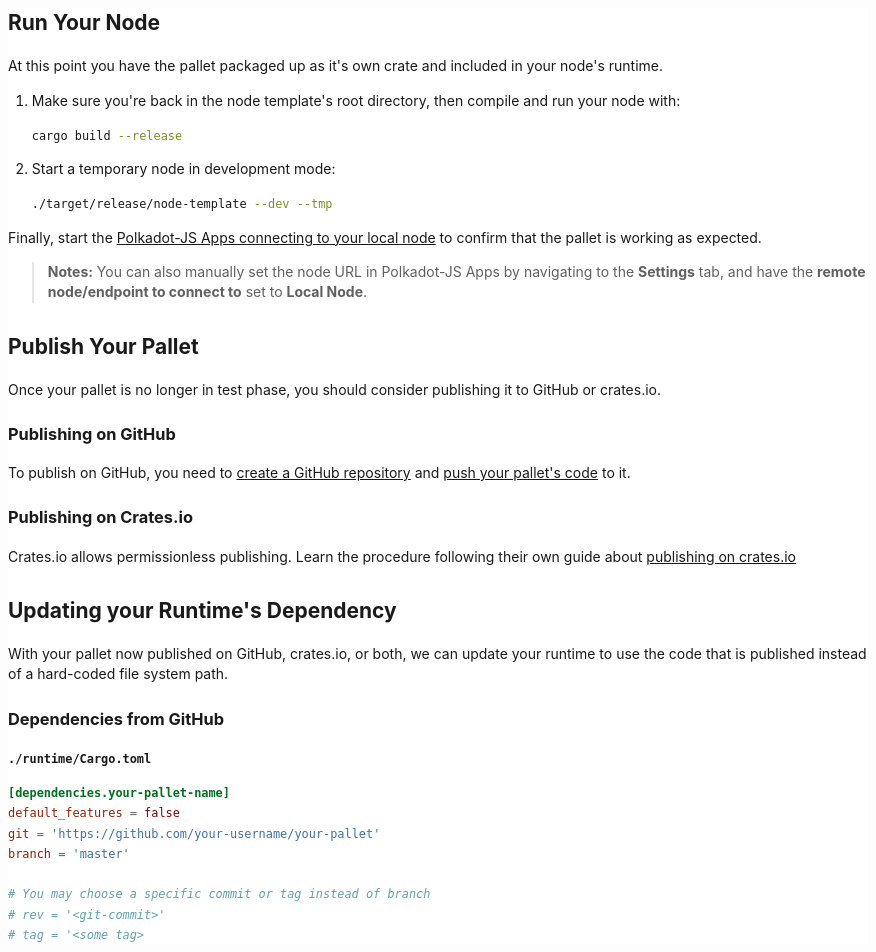 ## Run Your Node

At this point you have the pallet packaged up as it's own crate and included in your node's runtime.

1. Make sure you're back in the node template's root directory, then compile and run your node with:

   ```bash
   cargo build --release
   ```

2. Start a temporary node in development mode:

   ```bash
   ./target/release/node-template --dev --tmp
   ```

Finally, start the
[Polkadot-JS Apps connecting to your local node](https://polkadot.js.org/apps/#/explorer?rpc=ws://127.0.0.1:9944)
to confirm that the pallet is working as expected.

> **Notes:** You can also manually set the node URL in Polkadot-JS Apps by navigating to the
> **Settings** tab, and have the **remote node/endpoint to connect to** set to **Local Node**.

## Publish Your Pallet

Once your pallet is no longer in test phase, you should consider publishing it to GitHub or
crates.io.

### Publishing on GitHub

To publish on GitHub, you need to
[create a GitHub repository](https://help.github.com/en/articles/create-a-repo) and
[push your pallet's code](https://help.github.com/en/articles/pushing-to-a-remote) to it.

### Publishing on Crates.io

Crates.io allows permissionless publishing. Learn the procedure following their own guide about
[publishing on crates.io](https://doc.rust-lang.org/cargo/reference/publishing.html)

## Updating your Runtime's Dependency

With your pallet now published on GitHub, crates.io, or both, we can update your runtime to use the
code that is published instead of a hard-coded file system path.

### Dependencies from GitHub

**`./runtime/Cargo.toml`**

```TOML
[dependencies.your-pallet-name]
default_features = false
git = 'https://github.com/your-username/your-pallet'
branch = 'master'

# You may choose a specific commit or tag instead of branch
# rev = '<git-commit>'
# tag = '<some tag>
```
